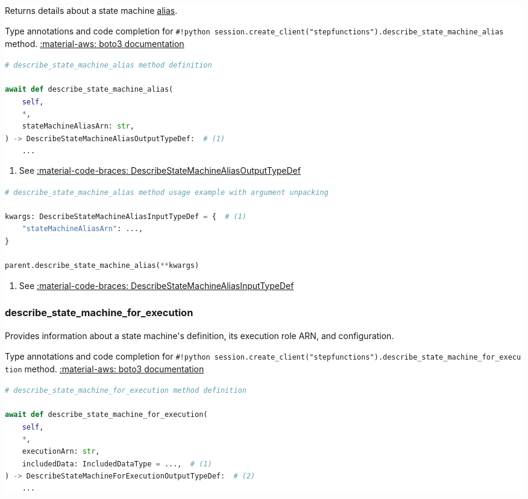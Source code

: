 Returns details about a state machine <a
href="https://docs.aws.amazon.com/step-functions/latest/dg/concepts-state-machine-alias.html">alias</a>.

Type annotations and code completion for `#!python session.create_client("stepfunctions").describe_state_machine_alias` method.
[:material-aws: boto3 documentation](https://boto3.amazonaws.com/v1/documentation/api/latest/reference/services/stepfunctions/client/describe_state_machine_alias.html)

```python
# describe_state_machine_alias method definition

await def describe_state_machine_alias(
    self,
    *,
    stateMachineAliasArn: str,
) -> DescribeStateMachineAliasOutputTypeDef:  # (1)
    ...
```

1. See [:material-code-braces: DescribeStateMachineAliasOutputTypeDef](./type_defs.md#describestatemachinealiasoutputtypedef) 


```python
# describe_state_machine_alias method usage example with argument unpacking

kwargs: DescribeStateMachineAliasInputTypeDef = {  # (1)
    "stateMachineAliasArn": ...,
}

parent.describe_state_machine_alias(**kwargs)
```

1. See [:material-code-braces: DescribeStateMachineAliasInputTypeDef](./type_defs.md#describestatemachinealiasinputtypedef) 

### describe\_state\_machine\_for\_execution

Provides information about a state machine's definition, its execution role
ARN, and configuration.

Type annotations and code completion for `#!python session.create_client("stepfunctions").describe_state_machine_for_execution` method.
[:material-aws: boto3 documentation](https://boto3.amazonaws.com/v1/documentation/api/latest/reference/services/stepfunctions/client/describe_state_machine_for_execution.html)

```python
# describe_state_machine_for_execution method definition

await def describe_state_machine_for_execution(
    self,
    *,
    executionArn: str,
    includedData: IncludedDataType = ...,  # (1)
) -> DescribeStateMachineForExecutionOutputTypeDef:  # (2)
    ...
```
